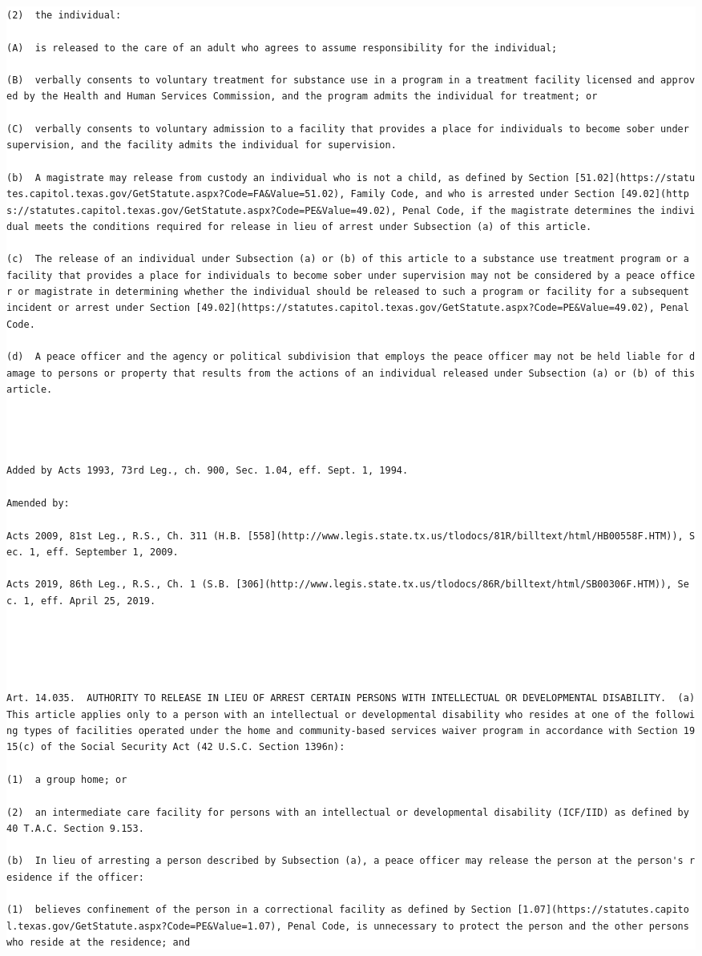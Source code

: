     (2)  the individual:
    
    (A)  is released to the care of an adult who agrees to assume responsibility for the individual;
    
    (B)  verbally consents to voluntary treatment for substance use in a program in a treatment facility licensed and approved by the Health and Human Services Commission, and the program admits the individual for treatment; or
    
    (C)  verbally consents to voluntary admission to a facility that provides a place for individuals to become sober under supervision, and the facility admits the individual for supervision.
    
    (b)  A magistrate may release from custody an individual who is not a child, as defined by Section [51.02](https://statutes.capitol.texas.gov/GetStatute.aspx?Code=FA&Value=51.02), Family Code, and who is arrested under Section [49.02](https://statutes.capitol.texas.gov/GetStatute.aspx?Code=PE&Value=49.02), Penal Code, if the magistrate determines the individual meets the conditions required for release in lieu of arrest under Subsection (a) of this article.
    
    (c)  The release of an individual under Subsection (a) or (b) of this article to a substance use treatment program or a facility that provides a place for individuals to become sober under supervision may not be considered by a peace officer or magistrate in determining whether the individual should be released to such a program or facility for a subsequent incident or arrest under Section [49.02](https://statutes.capitol.texas.gov/GetStatute.aspx?Code=PE&Value=49.02), Penal Code.
    
    (d)  A peace officer and the agency or political subdivision that employs the peace officer may not be held liable for damage to persons or property that results from the actions of an individual released under Subsection (a) or (b) of this article.
    
    
    
    
    Added by Acts 1993, 73rd Leg., ch. 900, Sec. 1.04, eff. Sept. 1, 1994.
    
    Amended by: 
    
    Acts 2009, 81st Leg., R.S., Ch. 311 (H.B. [558](http://www.legis.state.tx.us/tlodocs/81R/billtext/html/HB00558F.HTM)), Sec. 1, eff. September 1, 2009.
    
    Acts 2019, 86th Leg., R.S., Ch. 1 (S.B. [306](http://www.legis.state.tx.us/tlodocs/86R/billtext/html/SB00306F.HTM)), Sec. 1, eff. April 25, 2019.
    
    
    
    
    
    Art. 14.035.  AUTHORITY TO RELEASE IN LIEU OF ARREST CERTAIN PERSONS WITH INTELLECTUAL OR DEVELOPMENTAL DISABILITY.  (a)  This article applies only to a person with an intellectual or developmental disability who resides at one of the following types of facilities operated under the home and community-based services waiver program in accordance with Section 1915(c) of the Social Security Act (42 U.S.C. Section 1396n):
    
    (1)  a group home; or
    
    (2)  an intermediate care facility for persons with an intellectual or developmental disability (ICF/IID) as defined by 40 T.A.C. Section 9.153.
    
    (b)  In lieu of arresting a person described by Subsection (a), a peace officer may release the person at the person's residence if the officer:
    
    (1)  believes confinement of the person in a correctional facility as defined by Section [1.07](https://statutes.capitol.texas.gov/GetStatute.aspx?Code=PE&Value=1.07), Penal Code, is unnecessary to protect the person and the other persons who reside at the residence; and
    
